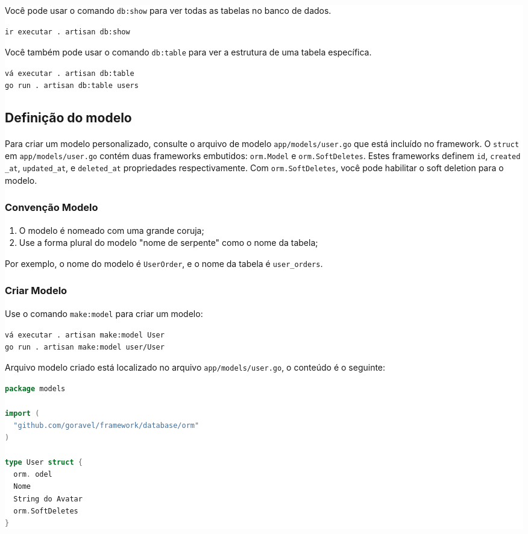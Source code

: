 Você pode usar o comando `db:show` para ver todas as tabelas no banco de dados.

```bash
ir executar . artisan db:show
```

Você também pode usar o comando `db:table` para ver a estrutura de uma tabela específica.

```bash
vá executar . artisan db:table
go run . artisan db:table users
```

## Definição do modelo

Para criar um modelo personalizado, consulte o arquivo de modelo `app/models/user.go` que está incluído no framework. O `struct`
em `app/models/user.go` contém duas frameworks embutidos: `orm.Model` e `orm.SoftDeletes`. Estes frameworks definem
`id`, `created_at`, `updated_at`, e `deleted_at` propriedades respectivamente. Com `orm.SoftDeletes`, você pode habilitar o soft
deletion para o modelo.

### Convenção Modelo

1. O modelo é nomeado com uma grande coruja;
2. Use a forma plural do modelo "nome de serpente" como o nome da tabela;

Por exemplo, o nome do modelo é `UserOrder`, e o nome da tabela é `user_orders`.

### Criar Modelo

Use o comando `make:model` para criar um modelo:

```shell
vá executar . artisan make:model User
go run . artisan make:model user/User
```

Arquivo modelo criado está localizado no arquivo `app/models/user.go`, o conteúdo é o seguinte:

```go
package models

import (
  "github.com/goravel/framework/database/orm"
)

type User struct {
  orm. odel
  Nome
  String do Avatar
  orm.SoftDeletes
}
```
